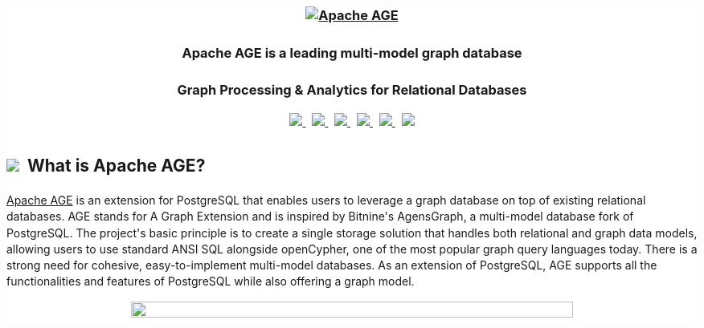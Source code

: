 
<h3 align="center">
    <a href="https://age.apache.org/age-manual/master/index.html" target="_blank">
        <img src="https://age.apache.org/age-manual/master/_static/logo.png" height="30%" alt="Apache AGE" style="margin: 0 0 -3px 0">
    </a>
   <h3 align="center"> Apache AGE is a leading multi-model graph database </h3> 
</h3>

<h3 align="center">Graph Processing & Analytics for Relational Databases</h3>

<p align="center">                                                                                                    
  <a href="https://github.com/apache/age/blob/master/LICENSE">
    <img src="https://img.shields.io/github/license/apache/age"/>
  </a>
  &nbsp;
  <a href="https://github.com/apache/age/releases">
    <img src="https://img.shields.io/badge/Release-v1.5.0-FFA500?labelColor=gray&style=flat&link=https://github.com/apache/age/releases"/>
  </a>
  &nbsp;
  <a href="https://www.postgresql.org/docs/16/index.html">
    <img src="https://img.shields.io/badge/Version-Postgresql 16-00008B?labelColor=gray&style=flat&link=https://www.postgresql.org/docs/16/index.html"/>
  </a>
  &nbsp;
  <a href="https://github.com/apache/age/issues">
    <img src="https://img.shields.io/github/issues/apache/age"/>
  </a>
  &nbsp;
  <a href="https://github.com/apache/age/network/members">
    <img src="https://img.shields.io/github/forks/apache/age"/>
  </a>
  &nbsp;
  <a href="https://github.com/apache/age/stargazers">
    <img src="https://img.shields.io/github/stars/apache/age"/>
  </a>
</p>

<h2><img height="30" src="/img/AGE.png">&nbsp;&nbsp;What is Apache AGE?</h2>

[Apache AGE](https://age.apache.org/age-manual/master/index.html) is an extension for PostgreSQL that enables users to leverage a graph database on top of existing relational databases. AGE stands for A Graph Extension and is inspired by Bitnine's AgensGraph, a multi-model database fork of PostgreSQL. The project's basic principle is to create a single storage solution that handles both relational and graph data models, allowing users to use standard ANSI SQL alongside openCypher, one of the most popular graph query languages today. There is a strong need for cohesive, easy-to-implement multi-model databases. As an extension of PostgreSQL, AGE supports all the functionalities and features of PostgreSQL while also offering a graph model.

<p align="center">
    <img src="/img/age-01.png" width="80%" height="80%">
</p>
